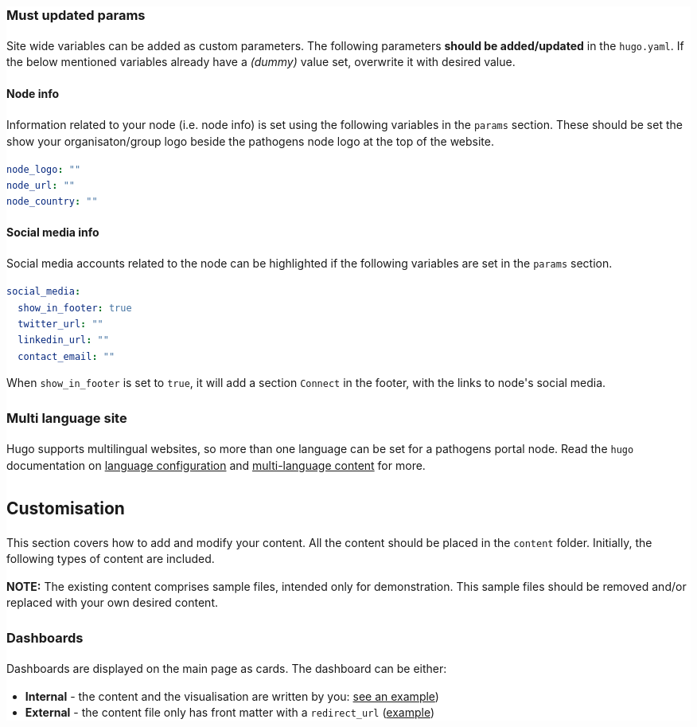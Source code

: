 ### Must updated params

Site wide variables can be added as custom parameters. The following parameters **should be added/updated** in the `hugo.yaml`. If the below mentioned variables already have a _(dummy)_ value set, overwrite it with desired value.

#### Node info

Information related to your node (i.e. node info) is set using the following variables in the `params` section. These should be set the show your organisaton/group logo beside the pathogens node logo at the top of the website.

```yaml
node_logo: ""
node_url: ""
node_country: ""
```

#### Social media info

Social media accounts related to the node can be highlighted if the following variables are set in the `params` section.

```yaml
social_media:
  show_in_footer: true
  twitter_url: ""
  linkedin_url: ""
  contact_email: ""
```

When `show_in_footer` is set to `true`, it will add a section `Connect` in the footer, with the links to node's social media.

### Multi language site

Hugo supports multilingual websites, so more than one language can be set for a pathogens portal node. Read the `hugo` documentation on [language configuration](https://gohugo.io/content-management/multilingual/#configure-languages) and [multi-language content](https://gohugo.io/content-management/multilingual/) for more.

## Customisation

This section covers how to add and modify your content. All the content should be placed in the `content` folder. Initially, the following types of content are included.

**NOTE:** The existing content comprises sample files, intended only for demonstration. This sample files should be removed and/or replaced with your own desired content.

### Dashboards

Dashboards are displayed on the main page as cards. The dashboard can be either:

- **Internal** - the content and the visualisation are written by you: [see an example](https://raw.githubusercontent.com/ScilifelabDataCentre/node-pathogens-portal/refs/heads/main/content/dashboards/internal_dash.md))
- **External** - the content file only has front matter with a `redirect_url` ([example](https://raw.githubusercontent.com/ScilifelabDataCentre/node-pathogens-portal/refs/heads/main/content/dashboards/external_dash.md))
